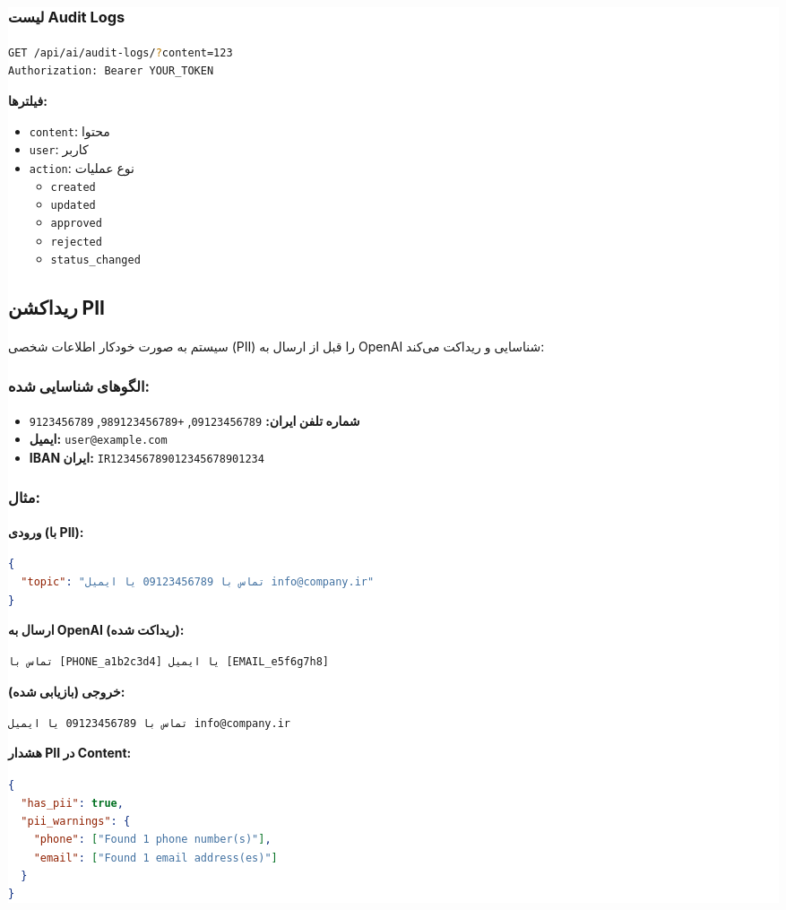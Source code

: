 ### لیست Audit Logs

```bash
GET /api/ai/audit-logs/?content=123
Authorization: Bearer YOUR_TOKEN
```

**فیلترها:**
- `content`: محتوا
- `user`: کاربر
- `action`: نوع عملیات
  - `created`
  - `updated`
  - `approved`
  - `rejected`
  - `status_changed`

## ریداکشن PII

سیستم به صورت خودکار اطلاعات شخصی (PII) را قبل از ارسال به OpenAI شناسایی و ریداکت می‌کند:

### الگوهای شناسایی شده:
- **شماره تلفن ایران:** `09123456789`, `+989123456789`, `9123456789`
- **ایمیل:** `user@example.com`
- **IBAN ایران:** `IR123456789012345678901234`

### مثال:

**ورودی (با PII):**
```json
{
  "topic": "تماس با 09123456789 یا ایمیل info@company.ir"
}
```

**ارسال به OpenAI (ریداکت شده):**
```
تماس با [PHONE_a1b2c3d4] یا ایمیل [EMAIL_e5f6g7h8]
```

**خروجی (بازیابی شده):**
```
تماس با 09123456789 یا ایمیل info@company.ir
```

**هشدار PII در Content:**
```json
{
  "has_pii": true,
  "pii_warnings": {
    "phone": ["Found 1 phone number(s)"],
    "email": ["Found 1 email address(es)"]
  }
}
```
